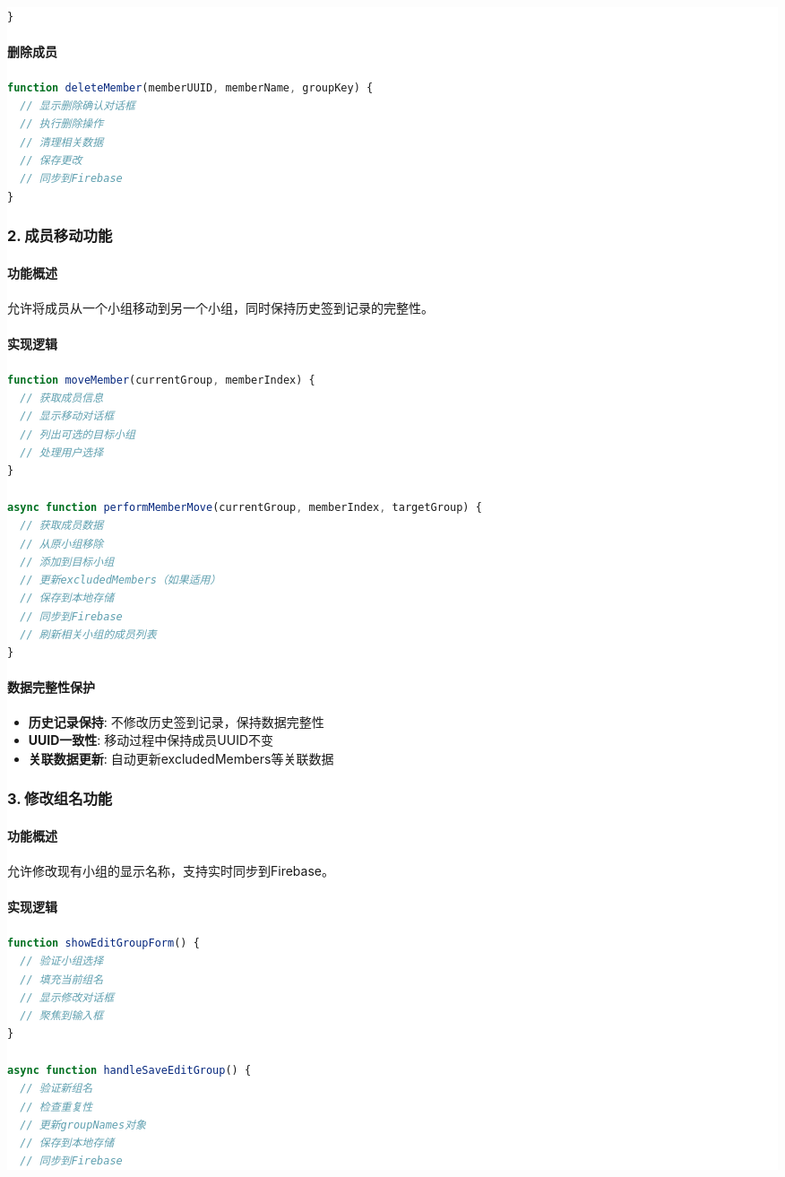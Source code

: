 ```javascript
}
```

#### 删除成员
```javascript
function deleteMember(memberUUID, memberName, groupKey) {
  // 显示删除确认对话框
  // 执行删除操作
  // 清理相关数据
  // 保存更改
  // 同步到Firebase
}
```

### 2. 成员移动功能

#### 功能概述
允许将成员从一个小组移动到另一个小组，同时保持历史签到记录的完整性。

#### 实现逻辑
```javascript
function moveMember(currentGroup, memberIndex) {
  // 获取成员信息
  // 显示移动对话框
  // 列出可选的目标小组
  // 处理用户选择
}

async function performMemberMove(currentGroup, memberIndex, targetGroup) {
  // 获取成员数据
  // 从原小组移除
  // 添加到目标小组
  // 更新excludedMembers（如果适用）
  // 保存到本地存储
  // 同步到Firebase
  // 刷新相关小组的成员列表
}
```

#### 数据完整性保护
- **历史记录保持**: 不修改历史签到记录，保持数据完整性
- **UUID一致性**: 移动过程中保持成员UUID不变
- **关联数据更新**: 自动更新excludedMembers等关联数据

### 3. 修改组名功能

#### 功能概述
允许修改现有小组的显示名称，支持实时同步到Firebase。

#### 实现逻辑
```javascript
function showEditGroupForm() {
  // 验证小组选择
  // 填充当前组名
  // 显示修改对话框
  // 聚焦到输入框
}

async function handleSaveEditGroup() {
  // 验证新组名
  // 检查重复性
  // 更新groupNames对象
  // 保存到本地存储
  // 同步到Firebase
```